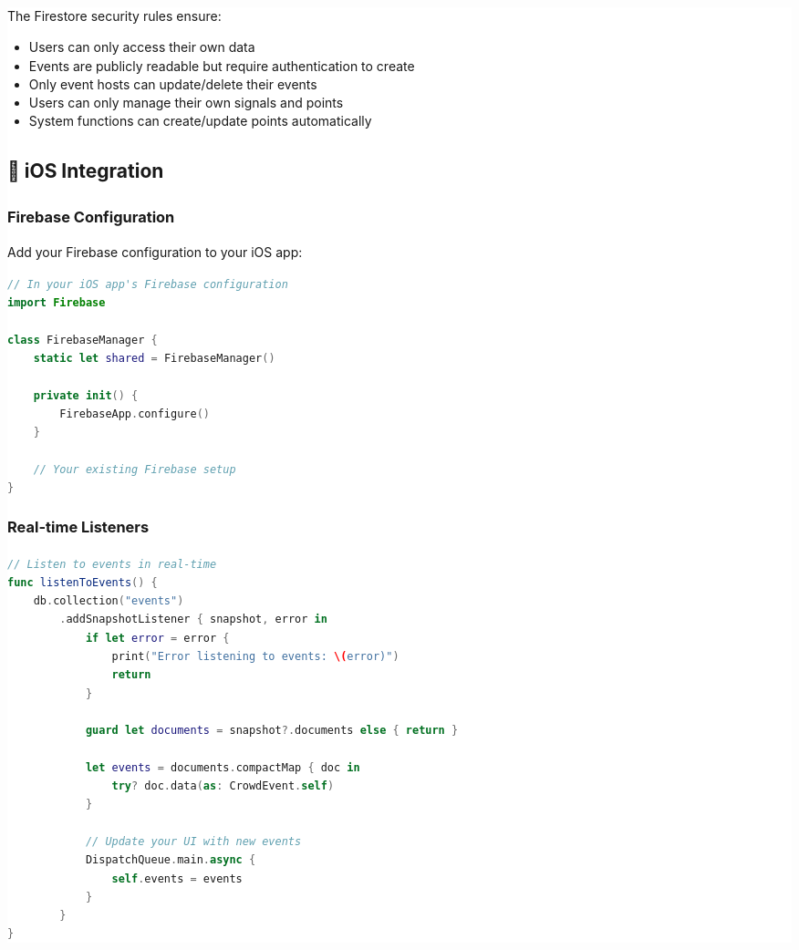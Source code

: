 The Firestore security rules ensure:
- Users can only access their own data
- Events are publicly readable but require authentication to create
- Only event hosts can update/delete their events
- Users can only manage their own signals and points
- System functions can create/update points automatically

## 📱 iOS Integration

### Firebase Configuration

Add your Firebase configuration to your iOS app:

```swift
// In your iOS app's Firebase configuration
import Firebase

class FirebaseManager {
    static let shared = FirebaseManager()
    
    private init() {
        FirebaseApp.configure()
    }
    
    // Your existing Firebase setup
}
```

### Real-time Listeners

```swift
// Listen to events in real-time
func listenToEvents() {
    db.collection("events")
        .addSnapshotListener { snapshot, error in
            if let error = error {
                print("Error listening to events: \(error)")
                return
            }
            
            guard let documents = snapshot?.documents else { return }
            
            let events = documents.compactMap { doc in
                try? doc.data(as: CrowdEvent.self)
            }
            
            // Update your UI with new events
            DispatchQueue.main.async {
                self.events = events
            }
        }
}
```
